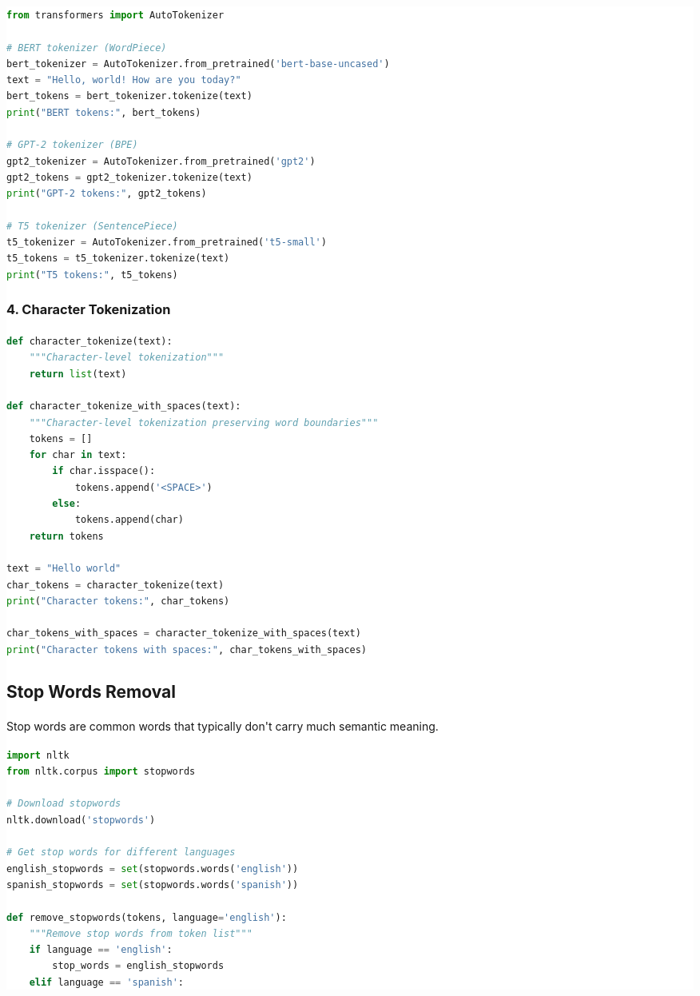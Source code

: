 ```python
from transformers import AutoTokenizer

# BERT tokenizer (WordPiece)
bert_tokenizer = AutoTokenizer.from_pretrained('bert-base-uncased')
text = "Hello, world! How are you today?"
bert_tokens = bert_tokenizer.tokenize(text)
print("BERT tokens:", bert_tokens)

# GPT-2 tokenizer (BPE)
gpt2_tokenizer = AutoTokenizer.from_pretrained('gpt2')
gpt2_tokens = gpt2_tokenizer.tokenize(text)
print("GPT-2 tokens:", gpt2_tokens)

# T5 tokenizer (SentencePiece)
t5_tokenizer = AutoTokenizer.from_pretrained('t5-small')
t5_tokens = t5_tokenizer.tokenize(text)
print("T5 tokens:", t5_tokens)
```

### 4. Character Tokenization

```python
def character_tokenize(text):
    """Character-level tokenization"""
    return list(text)

def character_tokenize_with_spaces(text):
    """Character-level tokenization preserving word boundaries"""
    tokens = []
    for char in text:
        if char.isspace():
            tokens.append('<SPACE>')
        else:
            tokens.append(char)
    return tokens

text = "Hello world"
char_tokens = character_tokenize(text)
print("Character tokens:", char_tokens)

char_tokens_with_spaces = character_tokenize_with_spaces(text)
print("Character tokens with spaces:", char_tokens_with_spaces)
```

## Stop Words Removal

Stop words are common words that typically don't carry much semantic meaning.

```python
import nltk
from nltk.corpus import stopwords

# Download stopwords
nltk.download('stopwords')

# Get stop words for different languages
english_stopwords = set(stopwords.words('english'))
spanish_stopwords = set(stopwords.words('spanish'))

def remove_stopwords(tokens, language='english'):
    """Remove stop words from token list"""
    if language == 'english':
        stop_words = english_stopwords
    elif language == 'spanish':
```